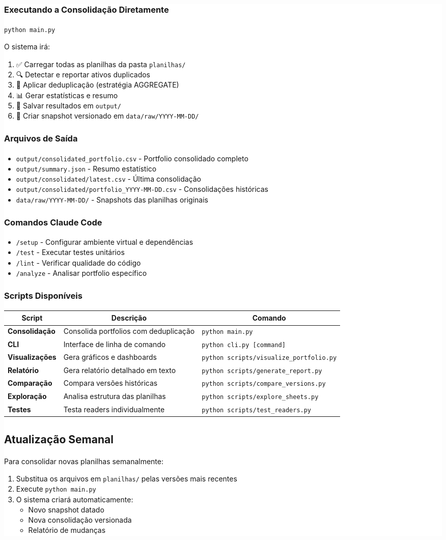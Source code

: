 ```bash
```

### Executando a Consolidação Diretamente

```bash
python main.py
```

O sistema irá:
1. ✅ Carregar todas as planilhas da pasta `planilhas/`
2. 🔍 Detectar e reportar ativos duplicados
3. 🔄 Aplicar deduplicação (estratégia AGGREGATE)
4. 📊 Gerar estatísticas e resumo
5. 💾 Salvar resultados em `output/`
6. 📁 Criar snapshot versionado em `data/raw/YYYY-MM-DD/`

### Arquivos de Saída

- `output/consolidated_portfolio.csv` - Portfolio consolidado completo
- `output/summary.json` - Resumo estatístico
- `output/consolidated/latest.csv` - Última consolidação
- `output/consolidated/portfolio_YYYY-MM-DD.csv` - Consolidações históricas
- `data/raw/YYYY-MM-DD/` - Snapshots das planilhas originais

### Comandos Claude Code

- `/setup` - Configurar ambiente virtual e dependências
- `/test` - Executar testes unitários
- `/lint` - Verificar qualidade do código
- `/analyze` - Analisar portfolio específico

### Scripts Disponíveis

| Script | Descrição | Comando |
|--------|-----------|---------|
| **Consolidação** | Consolida portfolios com deduplicação | `python main.py` |
| **CLI** | Interface de linha de comando | `python cli.py [command]` |
| **Visualizações** | Gera gráficos e dashboards | `python scripts/visualize_portfolio.py` |
| **Relatório** | Gera relatório detalhado em texto | `python scripts/generate_report.py` |
| **Comparação** | Compara versões históricas | `python scripts/compare_versions.py` |
| **Exploração** | Analisa estrutura das planilhas | `python scripts/explore_sheets.py` |
| **Testes** | Testa readers individualmente | `python scripts/test_readers.py` |

## Atualização Semanal

Para consolidar novas planilhas semanalmente:

1. Substitua os arquivos em `planilhas/` pelas versões mais recentes
2. Execute `python main.py`
3. O sistema criará automaticamente:
   - Novo snapshot datado
   - Nova consolidação versionada
   - Relatório de mudanças
